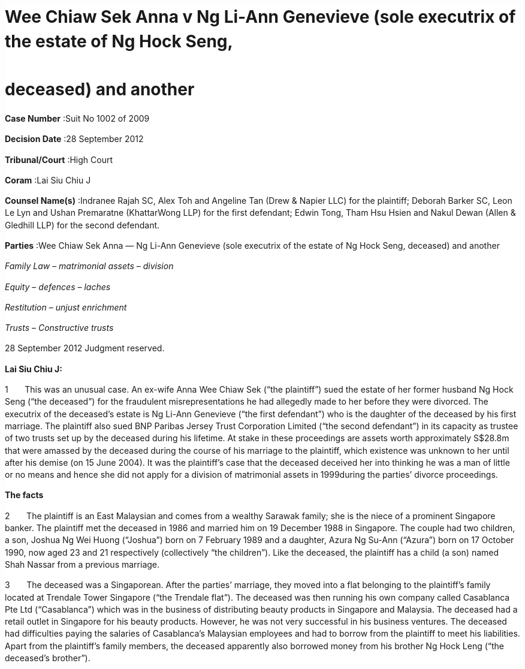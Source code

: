 # Wee Chiaw Sek Anna v Ng Li-Ann Genevieve (sole executrix of the estate of Ng Hock Seng, 

# deceased) and another 



**Case Number** :Suit No 1002 of 2009 

**Decision Date** :28 September 2012 

**Tribunal/Court** :High Court 

**Coram** :Lai Siu Chiu J 

**Counsel Name(s)** :Indranee Rajah SC, Alex Toh and Angeline Tan (Drew & Napier LLC) for the plaintiff; Deborah Barker SC, Leon Le Lyn and Ushan Premaratne (KhattarWong LLP) for the first defendant; Edwin Tong, Tham Hsu Hsien and Nakul Dewan (Allen & Gledhill LLP) for the second defendant. 

**Parties** :Wee Chiaw Sek Anna — Ng Li-Ann Genevieve (sole executrix of the estate of Ng Hock Seng, deceased) and another 

_Family Law_ – _matrimonial assets_ – _division_ 

_Equity_ – _defences_ – _laches_ 

_Restitution_ – _unjust enrichment_ 

_Trusts_ – _Constructive trusts_ 

28 September 2012 Judgment reserved. 

**Lai Siu Chiu J:** 

1       This was an unusual case. An ex-wife Anna Wee Chiaw Sek (“the plaintiff”) sued the estate of her former husband Ng Hock Seng (“the deceased”) for the fraudulent misrepresentations he had allegedly made to her before they were divorced. The executrix of the deceased’s estate is Ng Li-Ann Genevieve (“the first defendant”) who is the daughter of the deceased by his first marriage. The plaintiff also sued BNP Paribas Jersey Trust Corporation Limited (“the second defendant”) in its capacity as trustee of two trusts set up by the deceased during his lifetime. At stake in these proceedings are assets worth approximately S$28.8m that were amassed by the deceased during the course of his marriage to the plaintiff, which existence was unknown to her until after his demise (on 15 June 2004). It was the plaintiff’s case that the deceased deceived her into thinking he was a man of little or no means and hence she did not apply for a division of matrimonial assets in 1999during the parties’ divorce proceedings. 

**The facts** 

2       The plaintiff is an East Malaysian and comes from a wealthy Sarawak family; she is the niece of a prominent Singapore banker. The plaintiff met the deceased in 1986 and married him on 19 December 1988 in Singapore. The couple had two children, a son, Joshua Ng Wei Huong (“Joshua”) born on 7 February 1989 and a daughter, Azura Ng Su-Ann (“Azura”) born on 17 October 1990, now aged 23 and 21 respectively (collectively “the children”). Like the deceased, the plaintiff has a child (a son) named Shah Nassar from a previous marriage. 


3       The deceased was a Singaporean. After the parties’ marriage, they moved into a flat belonging to the plaintiff’s family located at Trendale Tower Singapore (“the Trendale flat”). The deceased was then running his own company called Casablanca Pte Ltd (“Casablanca”) which was in the business of distributing beauty products in Singapore and Malaysia. The deceased had a retail outlet in Singapore for his beauty products. However, he was not very successful in his business ventures. The deceased had difficulties paying the salaries of Casablanca’s Malaysian employees and had to borrow from the plaintiff to meet his liabilities. Apart from the plaintiff’s family members, the deceased apparently also borrowed money from his brother Ng Hock Leng (“the deceased’s brother”). 
